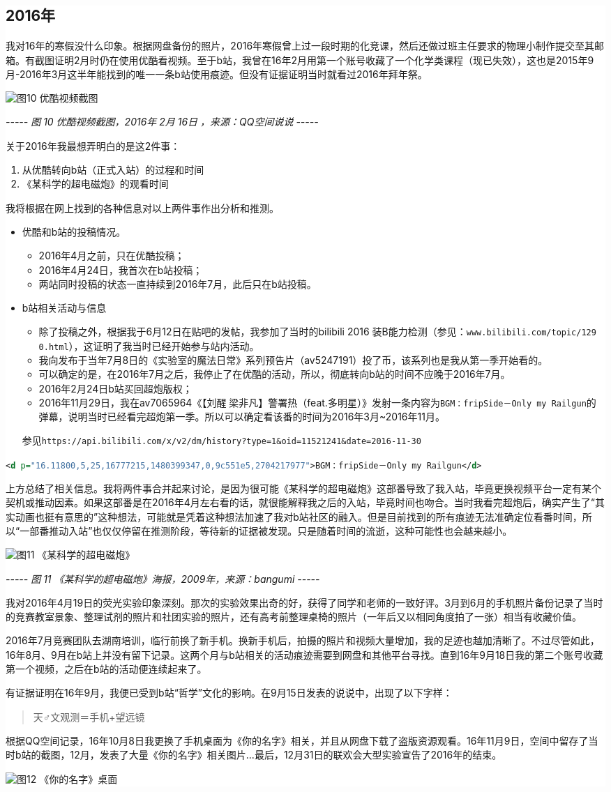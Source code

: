 ## 2016年

我对16年的寒假没什么印象。根据网盘备份的照片，2016年寒假曾上过一段时期的化竞课，然后还做过班主任要求的物理小制作提交至其邮箱。有截图证明2月时仍在使用优酷看视频。至于b站，我曾在16年2月用第一个账号收藏了一个化学类课程（现已失效），这也是2015年9月-2016年3月这半年能找到的唯一一条b站使用痕迹。但没有证据证明当时就看过2016年拜年祭。

![图10 优酷视频截图](/assets\images\200825\优酷视频截图.jpg)

*----- 图 10 优酷视频截图，2016年 2月 16日 ，来源：QQ空间说说 -----*

关于2016年我最想弄明白的是这2件事：

1. 从优酷转向b站（正式入站）的过程和时间
2. 《某科学的超电磁炮》的观看时间

我将根据在网上找到的各种信息对以上两件事作出分析和推测。

+ 优酷和b站的投稿情况。

    - 2016年4月之前，只在优酷投稿；
    - 2016年4月24日，我首次在b站投稿；
    - 两站同时投稿的状态一直持续到2016年7月，此后只在b站投稿。
    
+ b站相关活动与信息

    - 除了投稿之外，根据我于6月12日在贴吧的发帖，我参加了当时的bilibili 2016 装B能力检测（参见：`www.bilibili.com/topic/1290.html`），这证明了我当时已经开始参与站内活动。
    - 我向发布于当年7月8日的《实验室的魔法日常》系列预告片（av5247191）投了币，该系列也是我从第一季开始看的。
    - 可以确定的是，在2016年7月之后，我停止了在优酷的活动，所以，彻底转向b站的时间不应晚于2016年7月。
    - 2016年2月24日b站买回超炮版权；
    - 2016年11月29日，我在av7065964《【刘醒 梁非凡】警署热（feat.多明星）》发射一条内容为`BGM：fripSide－Only my Railgun`的弹幕，说明当时已经看完超炮第一季。所以可以确定看该番的时间为2016年3月~2016年11月。
    
    参见`https://api.bilibili.com/x/v2/dm/history?type=1&oid=11521241&date=2016-11-30`
```xml
<d p="16.11800,5,25,16777215,1480399347,0,9c551e5,2704217977">BGM：fripSide－Only my Railgun</d>
```

上方总结了相关信息。我将两件事合并起来讨论，是因为很可能《某科学的超电磁炮》这部番导致了我入站，毕竟更换视频平台一定有某个契机或推动因素。如果这部番是在2016年4月左右看的话，就很能解释我之后的入站，毕竟时间也吻合。当时我看完超炮后，确实产生了“其实动画也挺有意思的”这种想法，可能就是凭着这种想法加速了我对b站社区的融入。但是目前找到的所有痕迹无法准确定位看番时间，所以“一部番推动入站”也仅仅停留在推测阶段，等待新的证据被发现。只是随着时间的流逝，这种可能性也会越来越小。

![图11 《某科学的超电磁炮》](/assets\images\200825\超炮.jpg)

*----- 图 11 《某科学的超电磁炮》海报，2009年，来源：bangumi -----*

我对2016年4月19日的荧光实验印象深刻。那次的实验效果出奇的好，获得了同学和老师的一致好评。3月到6月的手机照片备份记录了当时的竞赛教室景象、整理试剂的照片和社团实验的照片，还有高考前整理桌椅的照片（一年后又以相同角度拍了一张）相当有收藏价值。

2016年7月竞赛团队去湖南培训，临行前换了新手机。换新手机后，拍摄的照片和视频大量增加，我的足迹也越加清晰了。不过尽管如此，16年8月、9月在b站上并没有留下记录。这两个月与b站相关的活动痕迹需要到网盘和其他平台寻找。直到16年9月18日我的第二个账号收藏第一个视频，之后在b站的活动便连续起来了。

有证据证明在16年9月，我便已受到b站“哲学”文化的影响。在9月15日发表的说说中，出现了以下字样：
>天♂文观测＝手机+望远镜

根据QQ空间记录，16年10月8日我更换了手机桌面为《你的名字》相关，并且从网盘下载了盗版资源观看。16年11月9日，空间中留存了当时b站的截图，12月，发表了大量《你的名字》相关图片\.\.\.最后，12月31日的联欢会大型实验宣告了2016年的结束。

![图12 《你的名字》桌面](/assets\images\200825\桌面.jpg)
